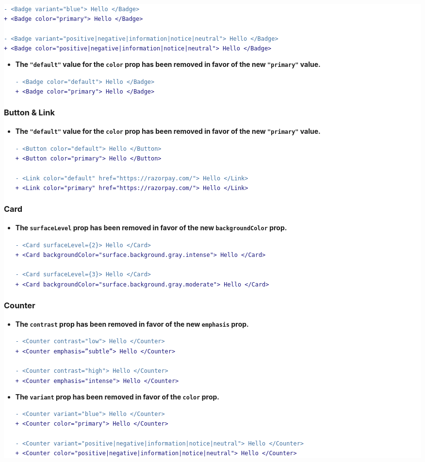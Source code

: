   ```diff
  - <Badge variant="blue"> Hello </Badge>
  + <Badge color="primary"> Hello </Badge>

  - <Badge variant="positive|negative|information|notice|neutral"> Hello </Badge>
  + <Badge color="positive|negative|information|notice|neutral"> Hello </Badge>
  ```

- **The `"default"` value for the `color` prop has been removed in favor of the new `"primary"` value.**

  ```diff
  - <Badge color="default"> Hello </Badge>
  + <Badge color="primary"> Hello </Badge>
  ```

### Button & Link

- **The `"default"` value for the `color` prop has been removed in favor of the new `"primary"` value.**

  ```diff
  - <Button color="default"> Hello </Button>
  + <Button color="primary"> Hello </Button>

  - <Link color="default" href="https://razorpay.com/"> Hello </Link>
  + <Link color="primary" href="https://razorpay.com/"> Hello </Link>
  ```

### Card

- **The `surfaceLevel` prop has been removed in favor of the new `backgroundColor` prop.**

  ```diff
  - <Card surfaceLevel={2}> Hello </Card>
  + <Card backgroundColor="surface.background.gray.intense"> Hello </Card>

  - <Card surfaceLevel={3}> Hello </Card>
  + <Card backgroundColor="surface.background.gray.moderate"> Hello </Card>
  ```

### Counter

- **The `contrast` prop has been removed in favor of the new `emphasis` prop.**

  ```diff
  - <Counter contrast="low"> Hello </Counter>
  + <Counter emphasis=”subtle”> Hello </Counter>

  - <Counter contrast="high"> Hello </Counter>
  + <Counter emphasis="intense"> Hello </Counter>
  ```

- **The `variant` prop has been removed in favor of the `color` prop.**

  ```diff
  - <Counter variant="blue"> Hello </Counter>
  + <Counter color="primary"> Hello </Counter>

  - <Counter variant="positive|negative|information|notice|neutral"> Hello </Counter>
  + <Counter color="positive|negative|information|notice|neutral"> Hello </Counter>
  ```
